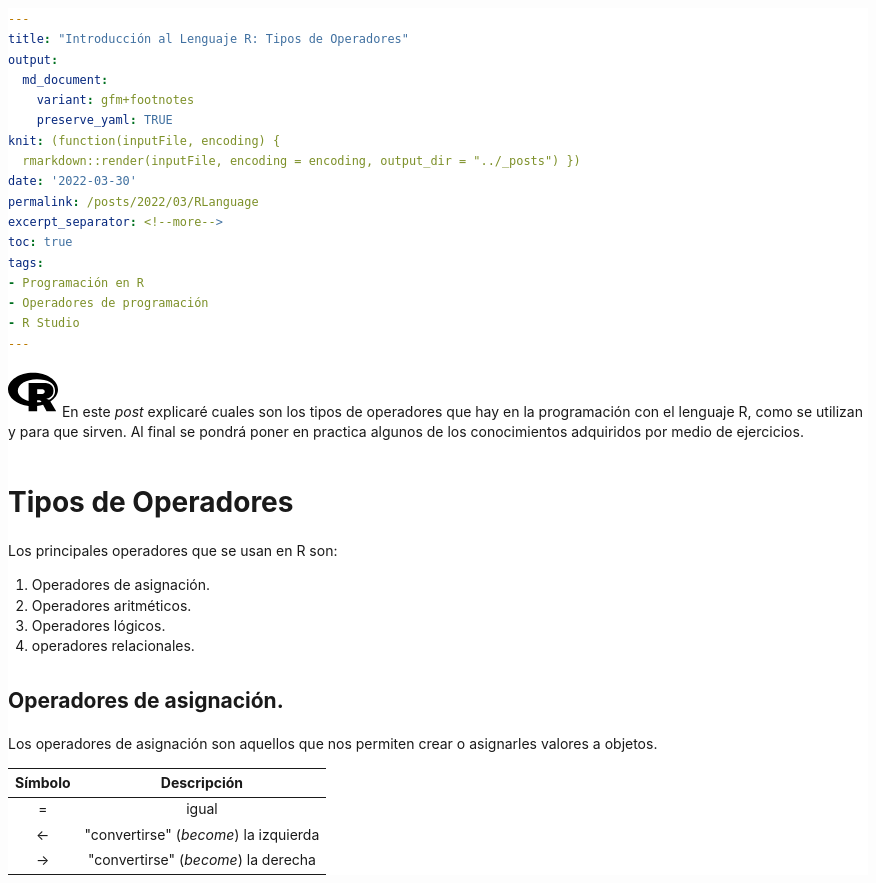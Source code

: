 ```yaml
---
title: "Introducción al Lenguaje R: Tipos de Operadores"
output:
  md_document:
    variant: gfm+footnotes
    preserve_yaml: TRUE
knit: (function(inputFile, encoding) {
  rmarkdown::render(inputFile, encoding = encoding, output_dir = "../_posts") })
date: '2022-03-30'
permalink: /posts/2022/03/RLanguage
excerpt_separator: <!--more-->
toc: true
tags:
- Programación en R
- Operadores de programación
- R Studio
---
```

<svg xmlns="http://www.w3.org/2000/svg" viewBox="0 0 581 512"  width="50px" height="50px"><path d="M581 226.6C581 119.1 450.9 32 290.5 32S0 119.1 0 226.6C0 322.4 103.3 402 239.4 418.1V480h99.1v-61.5c24.3-2.7 47.6-7.4 69.4-13.9L448 480h112l-67.4-113.7c54.5-35.4 88.4-84.9 88.4-139.7zm-466.8 14.5c0-73.5 98.9-133 220.8-133s211.9 40.7 211.9 133c0 50.1-26.5 85-70.3 106.4-2.4-1.6-4.7-2.9-6.4-3.7-10.2-5.2-27.8-10.5-27.8-10.5s86.6-6.4 86.6-92.7-90.6-87.9-90.6-87.9h-199V361c-74.1-21.5-125.2-67.1-125.2-119.9zm225.1 38.3v-55.6c57.8 0 87.8-6.8 87.8 27.3 0 36.5-38.2 28.3-87.8 28.3zm-.9 72.5H365c10.8 0 18.9 11.7 24 19.2-16.1 1.9-33 2.8-50.6 2.9v-22.1z"/></svg>
En este *post* explicaré cuales son los tipos de operadores que hay en la programación con el lenguaje R, como se utilizan y para que sirven. Al final se pondrá poner en practica algunos de los conocimientos adquiridos por medio de ejercicios.


# Tipos de Operadores

Los principales operadores que se usan en R son:

1. Operadores de asignación.
2. Operadores aritméticos.
3. Operadores lógicos.
4. operadores relacionales.


## Operadores de asignación.

Los operadores de asignación son aquellos que nos permiten crear o asignarles valores a objetos. 

| Símbolo | Descripción |
|:-:|:-:|
|= | igual|
|<-| "convertirse" (*become*)  la izquierda|
|->| "convertirse" (*become*)  la derecha|
